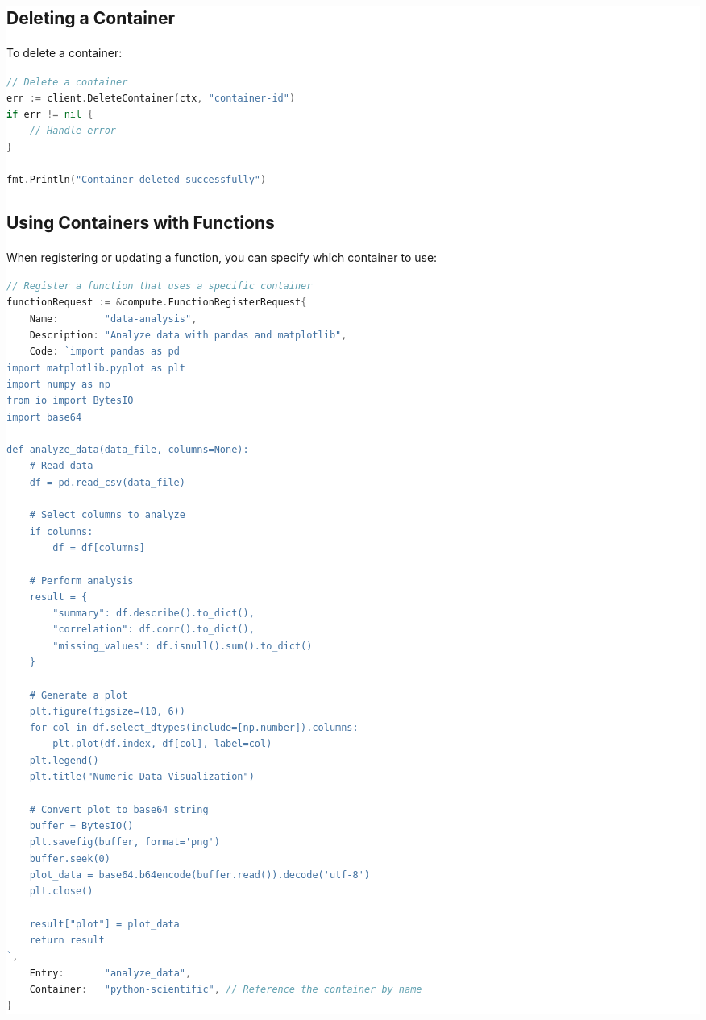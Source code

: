 ## Deleting a Container

To delete a container:

```go
// Delete a container
err := client.DeleteContainer(ctx, "container-id")
if err != nil {
    // Handle error
}

fmt.Println("Container deleted successfully")
```

## Using Containers with Functions

When registering or updating a function, you can specify which container to use:

```go
// Register a function that uses a specific container
functionRequest := &compute.FunctionRegisterRequest{
    Name:        "data-analysis",
    Description: "Analyze data with pandas and matplotlib",
    Code: `import pandas as pd
import matplotlib.pyplot as plt
import numpy as np
from io import BytesIO
import base64

def analyze_data(data_file, columns=None):
    # Read data
    df = pd.read_csv(data_file)
    
    # Select columns to analyze
    if columns:
        df = df[columns]
    
    # Perform analysis
    result = {
        "summary": df.describe().to_dict(),
        "correlation": df.corr().to_dict(),
        "missing_values": df.isnull().sum().to_dict()
    }
    
    # Generate a plot
    plt.figure(figsize=(10, 6))
    for col in df.select_dtypes(include=[np.number]).columns:
        plt.plot(df.index, df[col], label=col)
    plt.legend()
    plt.title("Numeric Data Visualization")
    
    # Convert plot to base64 string
    buffer = BytesIO()
    plt.savefig(buffer, format='png')
    buffer.seek(0)
    plot_data = base64.b64encode(buffer.read()).decode('utf-8')
    plt.close()
    
    result["plot"] = plot_data
    return result
`,
    Entry:       "analyze_data",
    Container:   "python-scientific", // Reference the container by name
}
```